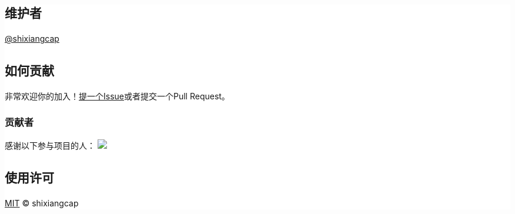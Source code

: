 ## 维护者

[@shixiangcap](https://github.com/shixiangcap)

## 如何贡献

非常欢迎你的加入！[提一个Issue](https://github.com/shixiangcap/llama-jni/issues)或者提交一个Pull Request。

### 贡献者

感谢以下参与项目的人：
<a href="https://github.com/orgs/shixiangcap/people"><img src="https://avatars.githubusercontent.com/u/134358037" height=20rem/></a>

## 使用许可

[MIT](LICENSE) © shixiangcap
